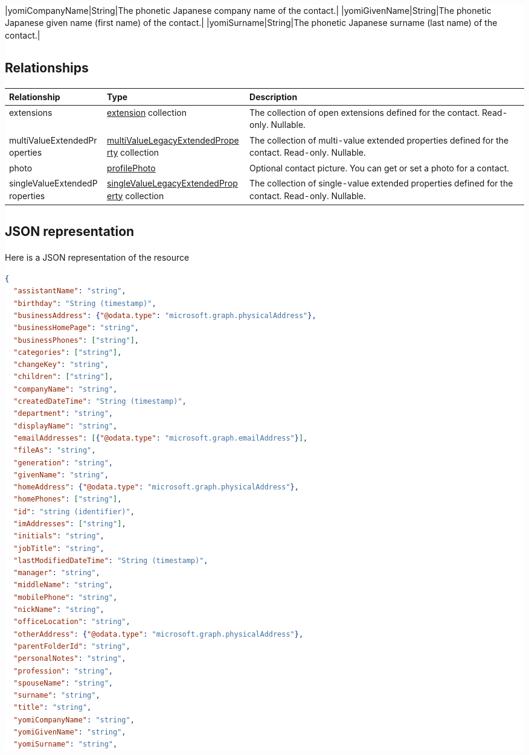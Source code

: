 |yomiCompanyName|String|The phonetic Japanese company name of the contact.|
|yomiGivenName|String|The phonetic Japanese given name (first name) of the contact.|
|yomiSurname|String|The phonetic Japanese surname (last name)  of the contact.|

## Relationships
| Relationship | Type	|Description|
|:---------------|:--------|:----------|
|extensions|[extension](extension.md) collection|The collection of open extensions defined for the contact. Read-only. Nullable.|
|multiValueExtendedProperties|[multiValueLegacyExtendedProperty](multivaluelegacyextendedproperty.md) collection| The collection of multi-value extended properties defined for the contact. Read-only. Nullable.|
|photo|[profilePhoto](profilephoto.md)| Optional contact picture. You can get or set a photo for a contact.|
|singleValueExtendedProperties|[singleValueLegacyExtendedProperty](singlevaluelegacyextendedproperty.md) collection| The collection of single-value extended properties defined for the contact. Read-only. Nullable.|

## JSON representation

Here is a JSON representation of the resource



```json
{
  "assistantName": "string",
  "birthday": "String (timestamp)",
  "businessAddress": {"@odata.type": "microsoft.graph.physicalAddress"},
  "businessHomePage": "string",
  "businessPhones": ["string"],
  "categories": ["string"],
  "changeKey": "string",
  "children": ["string"],
  "companyName": "string",
  "createdDateTime": "String (timestamp)",
  "department": "string",
  "displayName": "string",
  "emailAddresses": [{"@odata.type": "microsoft.graph.emailAddress"}],
  "fileAs": "string",
  "generation": "string",
  "givenName": "string",
  "homeAddress": {"@odata.type": "microsoft.graph.physicalAddress"},
  "homePhones": ["string"],
  "id": "string (identifier)",
  "imAddresses": ["string"],
  "initials": "string",
  "jobTitle": "string",
  "lastModifiedDateTime": "String (timestamp)",
  "manager": "string",
  "middleName": "string",
  "mobilePhone": "string",
  "nickName": "string",
  "officeLocation": "string",
  "otherAddress": {"@odata.type": "microsoft.graph.physicalAddress"},
  "parentFolderId": "string",
  "personalNotes": "string",
  "profession": "string",
  "spouseName": "string",
  "surname": "string",
  "title": "string",
  "yomiCompanyName": "string",
  "yomiGivenName": "string",
  "yomiSurname": "string",

```